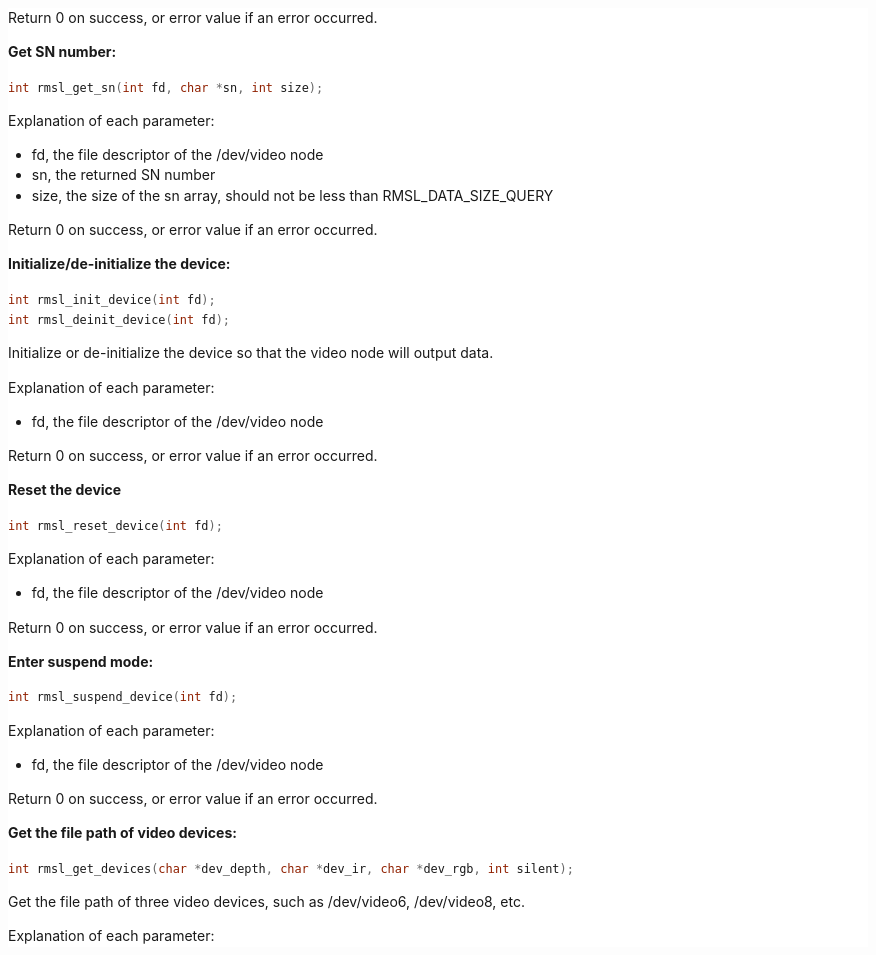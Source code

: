 Return 0 on success, or error value if an error occurred.

**Get SN number:**

```c
int rmsl_get_sn(int fd, char *sn, int size);
```

Explanation of each parameter:

- fd, the file descriptor of the /dev/video node
- sn, the returned SN number
- size, the size of the sn array, should not be less than RMSL_DATA_SIZE_QUERY

Return 0 on success, or error value if an error occurred.

**Initialize/de-initialize the device:**

```c
int rmsl_init_device(int fd);
int rmsl_deinit_device(int fd);
```

Initialize or de-initialize the device so that the video node will output data.

Explanation of each parameter:

- fd, the file descriptor of the /dev/video node

Return 0 on success, or error value if an error occurred.

**Reset the device**

```c
int rmsl_reset_device(int fd);
```

Explanation of each parameter:

- fd, the file descriptor of the /dev/video node

Return 0 on success, or error value if an error occurred.

**Enter suspend mode:**

```c
int rmsl_suspend_device(int fd);
```

Explanation of each parameter:

- fd, the file descriptor of the /dev/video node

Return 0 on success, or error value if an error occurred.

**Get the file path of video devices:**

```c
int rmsl_get_devices(char *dev_depth, char *dev_ir, char *dev_rgb, int silent);
```

Get the file path of three video devices, such as /dev/video6, /dev/video8, etc.

Explanation of each parameter:
